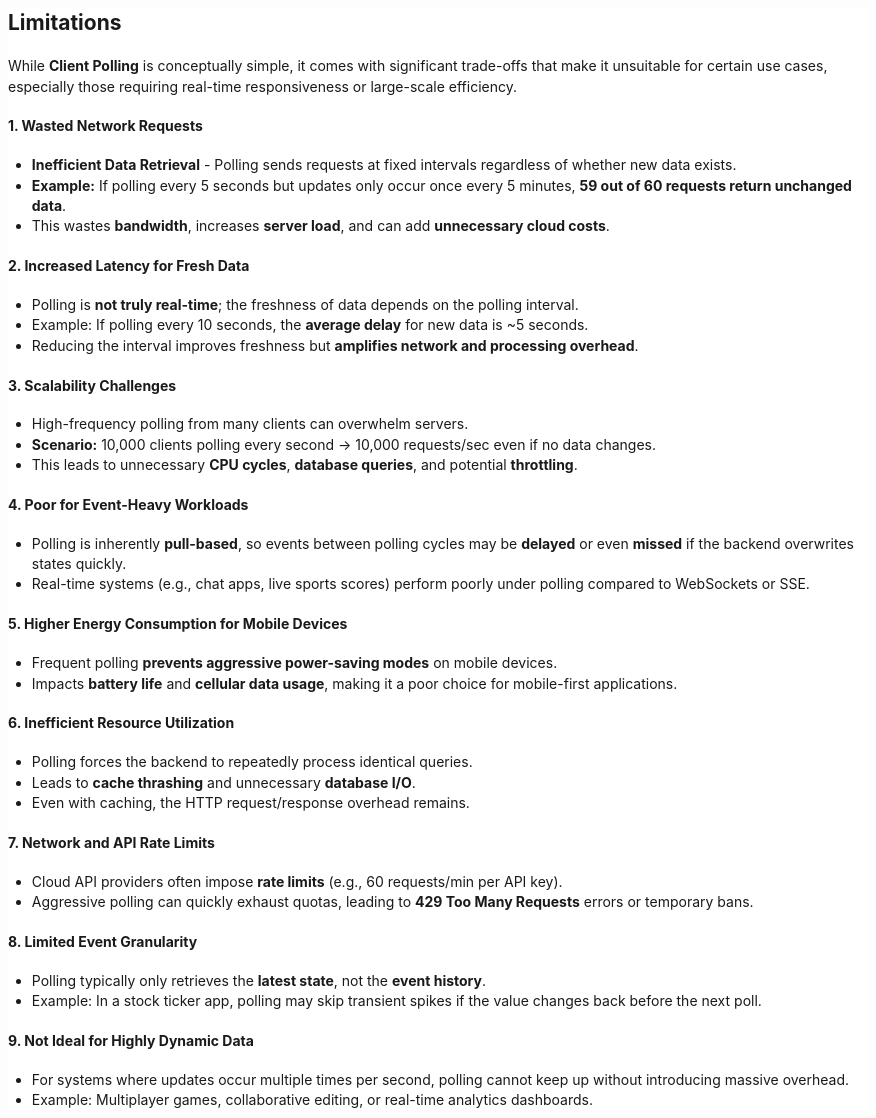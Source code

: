 ## Limitations

While **Client Polling** is conceptually simple, it comes with significant trade-offs that make it unsuitable for certain use cases, especially those requiring real-time responsiveness or large-scale efficiency.

#### **1. Wasted Network Requests**

* **Inefficient Data Retrieval** - Polling sends requests at fixed intervals regardless of whether new data exists.
* **Example:** If polling every 5 seconds but updates only occur once every 5 minutes, **59 out of 60 requests return unchanged data**.
* This wastes **bandwidth**, increases **server load**, and can add **unnecessary cloud costs**.

#### **2. Increased Latency for Fresh Data**

* Polling is **not truly real-time**; the freshness of data depends on the polling interval.
* Example: If polling every 10 seconds, the **average delay** for new data is \~5 seconds.
* Reducing the interval improves freshness but **amplifies network and processing overhead**.

#### **3. Scalability Challenges**

* High-frequency polling from many clients can overwhelm servers.
* **Scenario:** 10,000 clients polling every second → 10,000 requests/sec even if no data changes.
* This leads to unnecessary **CPU cycles**, **database queries**, and potential **throttling**.

#### **4. Poor for Event-Heavy Workloads**

* Polling is inherently **pull-based**, so events between polling cycles may be **delayed** or even **missed** if the backend overwrites states quickly.
* Real-time systems (e.g., chat apps, live sports scores) perform poorly under polling compared to WebSockets or SSE.

#### **5. Higher Energy Consumption for Mobile Devices**

* Frequent polling **prevents aggressive power-saving modes** on mobile devices.
* Impacts **battery life** and **cellular data usage**, making it a poor choice for mobile-first applications.

#### **6. Inefficient Resource Utilization**

* Polling forces the backend to repeatedly process identical queries.
* Leads to **cache thrashing** and unnecessary **database I/O**.
* Even with caching, the HTTP request/response overhead remains.

#### **7. Network and API Rate Limits**

* Cloud API providers often impose **rate limits** (e.g., 60 requests/min per API key).
* Aggressive polling can quickly exhaust quotas, leading to **429 Too Many Requests** errors or temporary bans.

#### **8. Limited Event Granularity**

* Polling typically only retrieves the **latest state**, not the **event history**.
* Example: In a stock ticker app, polling may skip transient spikes if the value changes back before the next poll.

#### **9. Not Ideal for Highly Dynamic Data**

* For systems where updates occur multiple times per second, polling cannot keep up without introducing massive overhead.
* Example: Multiplayer games, collaborative editing, or real-time analytics dashboards.
